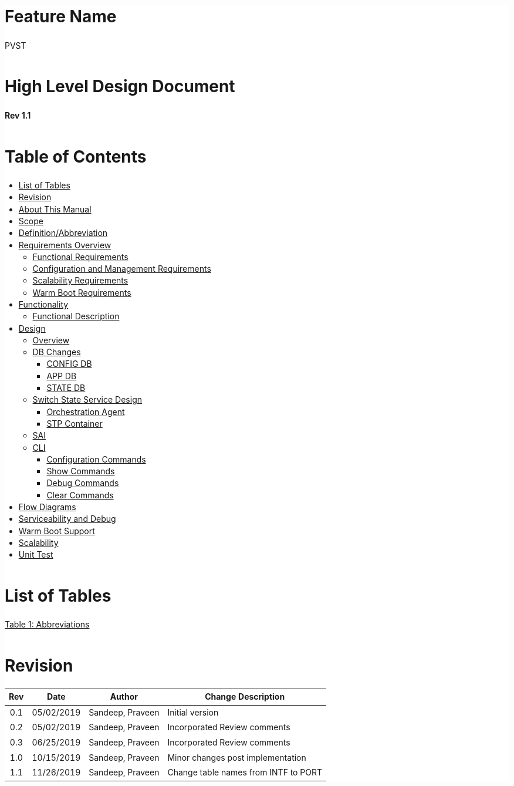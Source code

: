 # Feature Name
PVST
# High Level Design Document
#### Rev 1.1

# Table of Contents
  * [List of Tables](#list-of-tables)
  * [Revision](#revision)
  * [About This Manual](#about-this-manual)
  * [Scope](#scope)
  * [Definition/Abbreviation](#definitionabbreviation)
  * [Requirements Overview](#requirement-overview)
      * [Functional Requirements](#functional-requirements)
      * [Configuration and Management Requirements](#configuration-and-management-requirements)
      * [Scalability Requirements](#scalability-requirements)
      * [Warm Boot Requirements](#warm-boot-requirements)
  * [Functionality](#-functionality)
      * [Functional Description](#functional-description)
  * [Design](#design)
      * [Overview](#overview)
      * [DB Changes](#db-changes)
          * [CONFIG DB](#config-db)
          * [APP DB](#app-db)
          * [STATE DB](#state-db)
      * [Switch State Service Design](#switch-state-service-design)
          * [Orchestration Agent](#orchestration-agent)
          * [STP Container](#stp-container)
      * [SAI](#sai)
      * [CLI](#cli)
          * [Configuration Commands](#configuration-commands)
          * [Show Commands](#show-commands)
          * [Debug Commands](#debug-commands)
          * [Clear Commands](#clear-commands)
  * [Flow Diagrams](#flow-diagrams)
  * [Serviceability and Debug](#serviceability-and-debug)
  * [Warm Boot Support](#warm-boot-support)
  * [Scalability](#scalability)
  * [Unit Test](#unit-test)

# List of Tables
[Table 1: Abbreviations](#table-1-abbreviations)

# Revision
| Rev |     Date    |       Author              | Change Description                |
|:---:|:-----------:|:-------------------------:|-----------------------------------|
| 0.1 | 05/02/2019  |     Sandeep, Praveen       | Initial version  |
| 0.2 | 05/02/2019  |     Sandeep, Praveen       | Incorporated Review comments  |
| 0.3 | 06/25/2019  |     Sandeep, Praveen       | Incorporated Review comments  |
| 1.0 | 10/15/2019  |     Sandeep, Praveen       | Minor changes post implementation |
| 1.1 | 11/26/2019  |     Sandeep, Praveen       | Change table names from INTF to PORT  |
